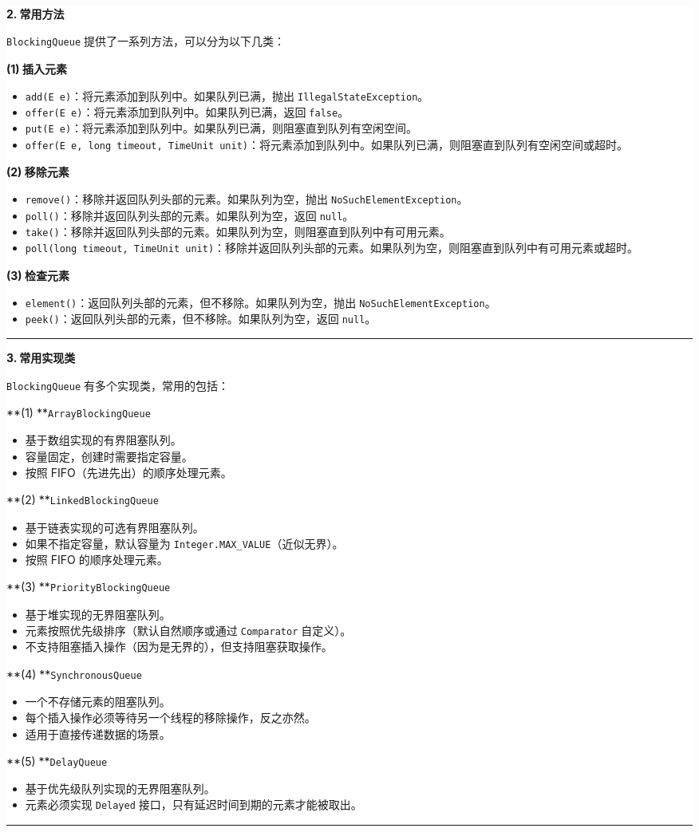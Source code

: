
**2. 常用方法**

`BlockingQueue` 提供了一系列方法，可以分为以下几类：

**(1) 插入元素**

+ `add(E e)`：将元素添加到队列中。如果队列已满，抛出 `IllegalStateException`。
+ `offer(E e)`：将元素添加到队列中。如果队列已满，返回 `false`。
+ `put(E e)`：将元素添加到队列中。如果队列已满，则阻塞直到队列有空闲空间。
+ `offer(E e, long timeout, TimeUnit unit)`：将元素添加到队列中。如果队列已满，则阻塞直到队列有空闲空间或超时。

**(2) 移除元素**

+ `remove()`：移除并返回队列头部的元素。如果队列为空，抛出 `NoSuchElementException`。
+ `poll()`：移除并返回队列头部的元素。如果队列为空，返回 `null`。
+ `take()`：移除并返回队列头部的元素。如果队列为空，则阻塞直到队列中有可用元素。
+ `poll(long timeout, TimeUnit unit)`：移除并返回队列头部的元素。如果队列为空，则阻塞直到队列中有可用元素或超时。

**(3) 检查元素**

+ `element()`：返回队列头部的元素，但不移除。如果队列为空，抛出 `NoSuchElementException`。
+ `peek()`：返回队列头部的元素，但不移除。如果队列为空，返回 `null`。

---

**3. 常用实现类**

`BlockingQueue` 有多个实现类，常用的包括：

**(1) **`ArrayBlockingQueue`

+ 基于数组实现的有界阻塞队列。
+ 容量固定，创建时需要指定容量。
+ 按照 FIFO（先进先出）的顺序处理元素。

**(2) **`LinkedBlockingQueue`

+ 基于链表实现的可选有界阻塞队列。
+ 如果不指定容量，默认容量为 `Integer.MAX_VALUE`（近似无界）。
+ 按照 FIFO 的顺序处理元素。

**(3) **`PriorityBlockingQueue`

+ 基于堆实现的无界阻塞队列。
+ 元素按照优先级排序（默认自然顺序或通过 `Comparator` 自定义）。
+ 不支持阻塞插入操作（因为是无界的），但支持阻塞获取操作。

**(4) **`SynchronousQueue`

+ 一个不存储元素的阻塞队列。
+ 每个插入操作必须等待另一个线程的移除操作，反之亦然。
+ 适用于直接传递数据的场景。

**(5) **`DelayQueue`

+ 基于优先级队列实现的无界阻塞队列。
+ 元素必须实现 `Delayed` 接口，只有延迟时间到期的元素才能被取出。

---
